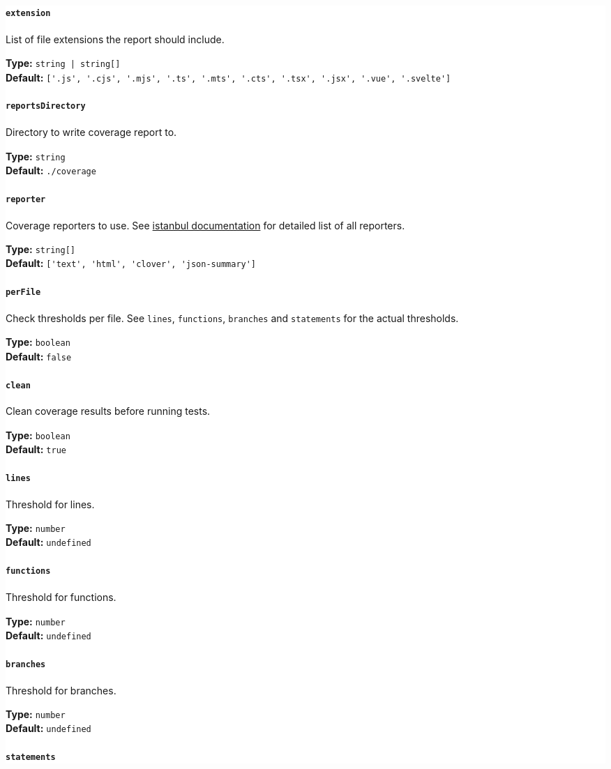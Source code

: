 #### `extension`

List of file extensions the report should include.

__Type:__ `string | string[]`<br />
__Default:__ `['.js', '.cjs', '.mjs', '.ts', '.mts', '.cts', '.tsx', '.jsx', '.vue', '.svelte']`

#### `reportsDirectory`

Directory to write coverage report to.

__Type:__ `string`<br />
__Default:__ `./coverage`

#### `reporter`

Coverage reporters to use. See [istanbul documentation](https://istanbul.js.org/docs/advanced/alternative-reporters/) for detailed list of all reporters.

__Type:__ `string[]`<br />
__Default:__ `['text', 'html', 'clover', 'json-summary']`

#### `perFile`

Check thresholds per file. See `lines`, `functions`, `branches` and `statements` for the actual thresholds.

__Type:__ `boolean`<br />
__Default:__ `false`

#### `clean`

Clean coverage results before running tests.

__Type:__ `boolean`<br />
__Default:__ `true`

#### `lines`

Threshold for lines.

__Type:__ `number`<br />
__Default:__ `undefined`

#### `functions`

Threshold for functions.

__Type:__ `number`<br />
__Default:__ `undefined`

#### `branches`

Threshold for branches.

__Type:__ `number`<br />
__Default:__ `undefined`

#### `statements`
